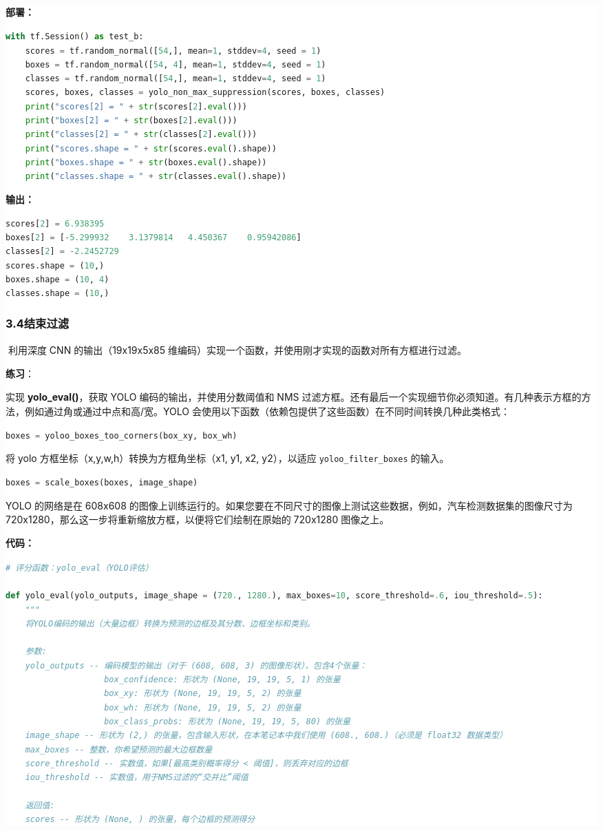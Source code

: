 **部署：**

```python
with tf.Session() as test_b:
    scores = tf.random_normal([54,], mean=1, stddev=4, seed = 1)
    boxes = tf.random_normal([54, 4], mean=1, stddev=4, seed = 1)
    classes = tf.random_normal([54,], mean=1, stddev=4, seed = 1)
    scores, boxes, classes = yolo_non_max_suppression(scores, boxes, classes)
    print("scores[2] = " + str(scores[2].eval()))
    print("boxes[2] = " + str(boxes[2].eval()))
    print("classes[2] = " + str(classes[2].eval()))
    print("scores.shape = " + str(scores.eval().shape))
    print("boxes.shape = " + str(boxes.eval().shape))
    print("classes.shape = " + str(classes.eval().shape))
```

**输出：**

```python
scores[2] = 6.938395
boxes[2] = [-5.299932    3.1379814   4.450367    0.95942086]
classes[2] = -2.2452729
scores.shape = (10,)
boxes.shape = (10, 4)
classes.shape = (10,)
```

### 3.4结束过滤

​	利用深度 CNN 的输出（19x19x5x85 维编码）实现一个函数，并使用刚才实现的函数对所有方框进行过滤。

**练习**： 

实现 **yolo_eval()**，获取 YOLO 编码的输出，并使用分数阈值和 NMS 过滤方框。还有最后一个实现细节你必须知道。有几种表示方框的方法，例如通过角或通过中点和高/宽。YOLO 会使用以下函数（依赖包提供了这些函数）在不同时间转换几种此类格式： 

```python
boxes = yoloo_boxes_too_corners(box_xy, box_wh) 
```
将 yolo 方框坐标（x,y,w,h）转换为方框角坐标（x1, y1, x2, y2），以适应 `yoloo_filter_boxes` 的输入。
```python
boxes = scale_boxes(boxes, image_shape)
```
YOLO 的网络是在 608x608 的图像上训练运行的。如果您要在不同尺寸的图像上测试这些数据，例如，汽车检测数据集的图像尺寸为 720x1280，那么这一步将重新缩放方框，以便将它们绘制在原始的 720x1280 图像之上。 

**代码：**

```python
# 评分函数：yolo_eval（YOLO评估）

def yolo_eval(yolo_outputs, image_shape = (720., 1280.), max_boxes=10, score_threshold=.6, iou_threshold=.5):
    """
    将YOLO编码的输出（大量边框）转换为预测的边框及其分数、边框坐标和类别。

    参数:
    yolo_outputs -- 编码模型的输出（对于 (608, 608, 3) 的图像形状），包含4个张量：
                    box_confidence: 形状为 (None, 19, 19, 5, 1) 的张量
                    box_xy: 形状为 (None, 19, 19, 5, 2) 的张量
                    box_wh: 形状为 (None, 19, 19, 5, 2) 的张量
                    box_class_probs: 形状为 (None, 19, 19, 5, 80) 的张量
    image_shape -- 形状为 (2,) 的张量，包含输入形状，在本笔记本中我们使用 (608., 608.)（必须是 float32 数据类型）
    max_boxes -- 整数，你希望预测的最大边框数量
    score_threshold -- 实数值，如果[最高类别概率得分 < 阈值]，则丢弃对应的边框
    iou_threshold -- 实数值，用于NMS过滤的“交并比”阈值
    
    返回值:
    scores -- 形状为 (None, ) 的张量，每个边框的预测得分
```